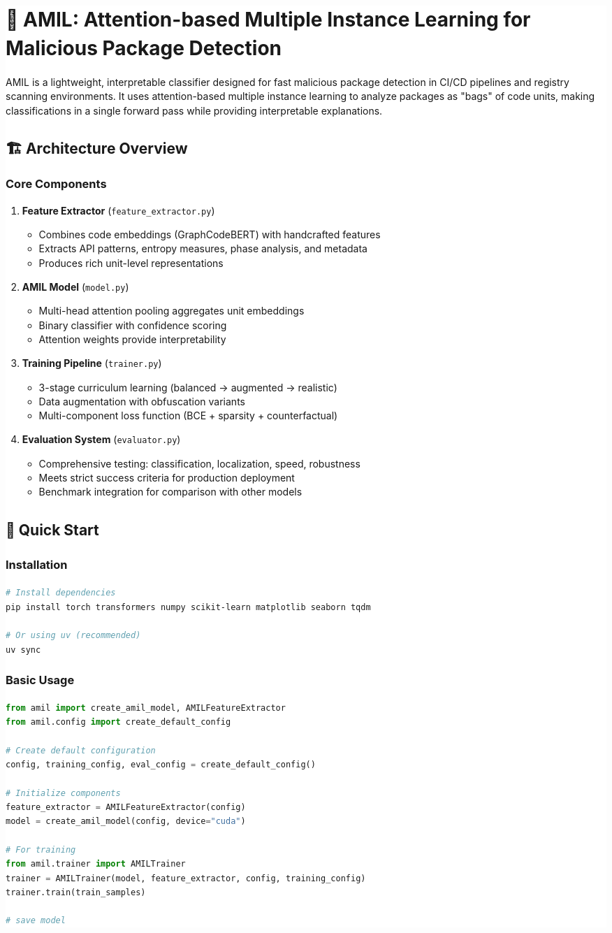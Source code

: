 # 🎯 AMIL: Attention-based Multiple Instance Learning for Malicious Package Detection

AMIL is a lightweight, interpretable classifier designed for fast malicious package detection in CI/CD pipelines and registry scanning environments. It uses attention-based multiple instance learning to analyze packages as "bags" of code units, making classifications in a single forward pass while providing interpretable explanations.

## 🏗️ Architecture Overview

### Core Components

1. **Feature Extractor** (`feature_extractor.py`)
   - Combines code embeddings (GraphCodeBERT) with handcrafted features
   - Extracts API patterns, entropy measures, phase analysis, and metadata
   - Produces rich unit-level representations

2. **AMIL Model** (`model.py`)
   - Multi-head attention pooling aggregates unit embeddings
   - Binary classifier with confidence scoring
   - Attention weights provide interpretability

3. **Training Pipeline** (`trainer.py`)
   - 3-stage curriculum learning (balanced → augmented → realistic)
   - Data augmentation with obfuscation variants
   - Multi-component loss function (BCE + sparsity + counterfactual)

4. **Evaluation System** (`evaluator.py`)
   - Comprehensive testing: classification, localization, speed, robustness
   - Meets strict success criteria for production deployment
   - Benchmark integration for comparison with other models

## 🚀 Quick Start

### Installation

```bash
# Install dependencies
pip install torch transformers numpy scikit-learn matplotlib seaborn tqdm

# Or using uv (recommended)
uv sync
```

### Basic Usage

```python
from amil import create_amil_model, AMILFeatureExtractor
from amil.config import create_default_config

# Create default configuration
config, training_config, eval_config = create_default_config()

# Initialize components
feature_extractor = AMILFeatureExtractor(config)
model = create_amil_model(config, device="cuda")

# For training
from amil.trainer import AMILTrainer
trainer = AMILTrainer(model, feature_extractor, config, training_config)
trainer.train(train_samples)

# save model 
```